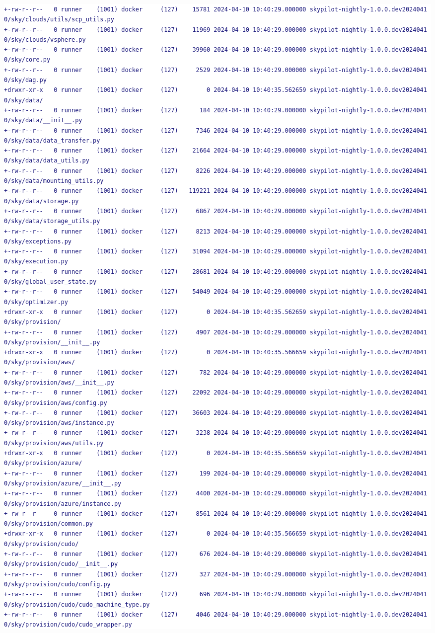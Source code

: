 ```diff
+-rw-r--r--   0 runner    (1001) docker     (127)    15781 2024-04-10 10:40:29.000000 skypilot-nightly-1.0.0.dev20240410/sky/clouds/utils/scp_utils.py
+-rw-r--r--   0 runner    (1001) docker     (127)    11969 2024-04-10 10:40:29.000000 skypilot-nightly-1.0.0.dev20240410/sky/clouds/vsphere.py
+-rw-r--r--   0 runner    (1001) docker     (127)    39960 2024-04-10 10:40:29.000000 skypilot-nightly-1.0.0.dev20240410/sky/core.py
+-rw-r--r--   0 runner    (1001) docker     (127)     2529 2024-04-10 10:40:29.000000 skypilot-nightly-1.0.0.dev20240410/sky/dag.py
+drwxr-xr-x   0 runner    (1001) docker     (127)        0 2024-04-10 10:40:35.562659 skypilot-nightly-1.0.0.dev20240410/sky/data/
+-rw-r--r--   0 runner    (1001) docker     (127)      184 2024-04-10 10:40:29.000000 skypilot-nightly-1.0.0.dev20240410/sky/data/__init__.py
+-rw-r--r--   0 runner    (1001) docker     (127)     7346 2024-04-10 10:40:29.000000 skypilot-nightly-1.0.0.dev20240410/sky/data/data_transfer.py
+-rw-r--r--   0 runner    (1001) docker     (127)    21664 2024-04-10 10:40:29.000000 skypilot-nightly-1.0.0.dev20240410/sky/data/data_utils.py
+-rw-r--r--   0 runner    (1001) docker     (127)     8226 2024-04-10 10:40:29.000000 skypilot-nightly-1.0.0.dev20240410/sky/data/mounting_utils.py
+-rw-r--r--   0 runner    (1001) docker     (127)   119221 2024-04-10 10:40:29.000000 skypilot-nightly-1.0.0.dev20240410/sky/data/storage.py
+-rw-r--r--   0 runner    (1001) docker     (127)     6867 2024-04-10 10:40:29.000000 skypilot-nightly-1.0.0.dev20240410/sky/data/storage_utils.py
+-rw-r--r--   0 runner    (1001) docker     (127)     8213 2024-04-10 10:40:29.000000 skypilot-nightly-1.0.0.dev20240410/sky/exceptions.py
+-rw-r--r--   0 runner    (1001) docker     (127)    31094 2024-04-10 10:40:29.000000 skypilot-nightly-1.0.0.dev20240410/sky/execution.py
+-rw-r--r--   0 runner    (1001) docker     (127)    28681 2024-04-10 10:40:29.000000 skypilot-nightly-1.0.0.dev20240410/sky/global_user_state.py
+-rw-r--r--   0 runner    (1001) docker     (127)    54049 2024-04-10 10:40:29.000000 skypilot-nightly-1.0.0.dev20240410/sky/optimizer.py
+drwxr-xr-x   0 runner    (1001) docker     (127)        0 2024-04-10 10:40:35.562659 skypilot-nightly-1.0.0.dev20240410/sky/provision/
+-rw-r--r--   0 runner    (1001) docker     (127)     4907 2024-04-10 10:40:29.000000 skypilot-nightly-1.0.0.dev20240410/sky/provision/__init__.py
+drwxr-xr-x   0 runner    (1001) docker     (127)        0 2024-04-10 10:40:35.566659 skypilot-nightly-1.0.0.dev20240410/sky/provision/aws/
+-rw-r--r--   0 runner    (1001) docker     (127)      782 2024-04-10 10:40:29.000000 skypilot-nightly-1.0.0.dev20240410/sky/provision/aws/__init__.py
+-rw-r--r--   0 runner    (1001) docker     (127)    22092 2024-04-10 10:40:29.000000 skypilot-nightly-1.0.0.dev20240410/sky/provision/aws/config.py
+-rw-r--r--   0 runner    (1001) docker     (127)    36603 2024-04-10 10:40:29.000000 skypilot-nightly-1.0.0.dev20240410/sky/provision/aws/instance.py
+-rw-r--r--   0 runner    (1001) docker     (127)     3238 2024-04-10 10:40:29.000000 skypilot-nightly-1.0.0.dev20240410/sky/provision/aws/utils.py
+drwxr-xr-x   0 runner    (1001) docker     (127)        0 2024-04-10 10:40:35.566659 skypilot-nightly-1.0.0.dev20240410/sky/provision/azure/
+-rw-r--r--   0 runner    (1001) docker     (127)      199 2024-04-10 10:40:29.000000 skypilot-nightly-1.0.0.dev20240410/sky/provision/azure/__init__.py
+-rw-r--r--   0 runner    (1001) docker     (127)     4400 2024-04-10 10:40:29.000000 skypilot-nightly-1.0.0.dev20240410/sky/provision/azure/instance.py
+-rw-r--r--   0 runner    (1001) docker     (127)     8561 2024-04-10 10:40:29.000000 skypilot-nightly-1.0.0.dev20240410/sky/provision/common.py
+drwxr-xr-x   0 runner    (1001) docker     (127)        0 2024-04-10 10:40:35.566659 skypilot-nightly-1.0.0.dev20240410/sky/provision/cudo/
+-rw-r--r--   0 runner    (1001) docker     (127)      676 2024-04-10 10:40:29.000000 skypilot-nightly-1.0.0.dev20240410/sky/provision/cudo/__init__.py
+-rw-r--r--   0 runner    (1001) docker     (127)      327 2024-04-10 10:40:29.000000 skypilot-nightly-1.0.0.dev20240410/sky/provision/cudo/config.py
+-rw-r--r--   0 runner    (1001) docker     (127)      696 2024-04-10 10:40:29.000000 skypilot-nightly-1.0.0.dev20240410/sky/provision/cudo/cudo_machine_type.py
+-rw-r--r--   0 runner    (1001) docker     (127)     4046 2024-04-10 10:40:29.000000 skypilot-nightly-1.0.0.dev20240410/sky/provision/cudo/cudo_wrapper.py
```